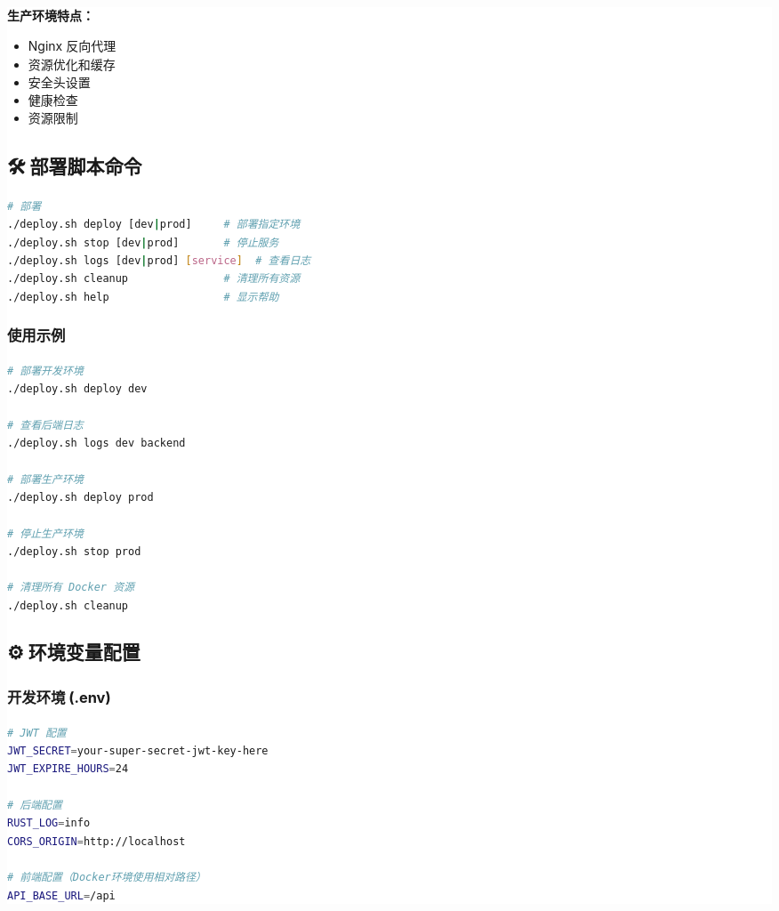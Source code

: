 **生产环境特点：**
- Nginx 反向代理
- 资源优化和缓存
- 安全头设置
- 健康检查
- 资源限制

## 🛠️ 部署脚本命令

```bash
# 部署
./deploy.sh deploy [dev|prod]     # 部署指定环境
./deploy.sh stop [dev|prod]       # 停止服务
./deploy.sh logs [dev|prod] [service]  # 查看日志
./deploy.sh cleanup               # 清理所有资源
./deploy.sh help                  # 显示帮助
```

### 使用示例

```bash
# 部署开发环境
./deploy.sh deploy dev

# 查看后端日志
./deploy.sh logs dev backend

# 部署生产环境
./deploy.sh deploy prod

# 停止生产环境
./deploy.sh stop prod

# 清理所有 Docker 资源
./deploy.sh cleanup
```

## ⚙️ 环境变量配置

### 开发环境 (.env)

```bash
# JWT 配置
JWT_SECRET=your-super-secret-jwt-key-here
JWT_EXPIRE_HOURS=24

# 后端配置
RUST_LOG=info
CORS_ORIGIN=http://localhost

# 前端配置（Docker环境使用相对路径）
API_BASE_URL=/api
```
